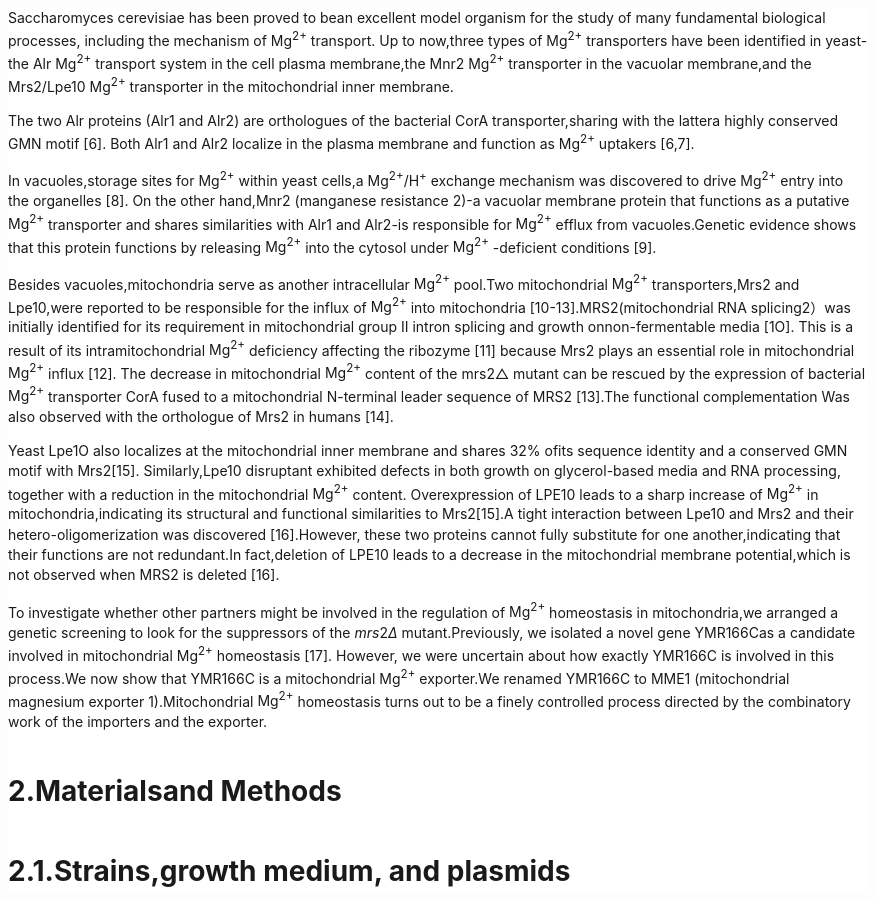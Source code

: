 Saccharomyces cerevisiae has been proved to bean excellent model organism for the study of many fundamental biological processes, including the mechanism of $\mathrm { M g } ^ { 2 + }$ transport. Up to now,three types of $\mathrm { M g } ^ { 2 + }$ transporters have been identified in yeast-the Alr $\mathrm { M g } ^ { 2 + }$ transport system in the cell plasma membrane,the Mnr2 $\mathrm { M g } ^ { 2 + }$ transporter in the vacuolar membrane,and the Mrs2/Lpe10 $\mathrm { M g } ^ { 2 + }$ transporter in the mitochondrial inner membrane.

The two Alr proteins (Alr1 and Alr2) are orthologues of the bacterial CorA transporter,sharing with the lattera highly conserved GMN motif [6]. Both Alr1 and Alr2 localize in the plasma membrane and function as $\mathrm { M g } ^ { 2 + }$ uptakers [6,7].

In vacuoles,storage sites for $\mathrm { M g } ^ { 2 + }$ within yeast cells,a $\mathrm { M g ^ { 2 + } / H ^ { + } }$ exchange mechanism was discovered to drive $\mathrm { M g } ^ { 2 + }$ entry into the organelles [8]. On the other hand,Mnr2 (manganese resistance 2)-a vacuolar membrane protein that functions as a putative $\mathrm { M g } ^ { 2 + }$ transporter and shares similarities with Alr1 and Alr2-is responsible for $\mathrm { M g } ^ { 2 + }$ efflux from vacuoles.Genetic evidence shows that this protein functions by releasing $\mathrm { M g } ^ { 2 + }$ into the cytosol under $\mathrm { M g } ^ { 2 + }$ -deficient conditions [9].

Besides vacuoles,mitochondria serve as another intracellular $\mathrm { M g } ^ { 2 + }$ pool.Two mitochondrial $\mathrm { M g } ^ { 2 + }$ transporters,Mrs2 and Lpe10,were reported to be responsible for the influx of $\mathrm { M g } ^ { 2 + }$ into mitochondria [10-13].MRS2(mitochondrial RNA splicing2）was initially identified for its requirement in mitochondrial group II intron splicing and growth onnon-fermentable media [1O]. This is a result of its intramitochondrial $\mathrm { M g } ^ { 2 + }$ deficiency affecting the ribozyme [11] because Mrs2 plays an essential role in mitochondrial $\mathrm { M g } ^ { 2 + }$ influx [12]. The decrease in mitochondrial $\mathrm { M g } ^ { 2 + }$ content of the mrs2△ mutant can be rescued by the expression of bacterial $\mathrm { M g } ^ { 2 + }$ transporter CorA fused to a mitochondrial N-terminal leader sequence of MRS2 [13].The functional complementation Was also observed with the orthologue of Mrs2 in humans [14].

Yeast Lpe1O also localizes at the mitochondrial inner membrane and shares $32 \%$ ofits sequence identity and a conserved GMN motif with Mrs2[15]. Similarly,Lpe10 disruptant exhibited defects in both growth on glycerol-based media and RNA processing, together with a reduction in the mitochondrial $\mathrm { M g } ^ { 2 + }$ content. Overexpression of LPE10 leads to a sharp increase of $\mathrm { M g } ^ { 2 + }$ in mitochondria,indicating its structural and functional similarities to Mrs2[15].A tight interaction between Lpe10 and Mrs2 and their hetero-oligomerization was discovered [16].However, these two proteins cannot fully substitute for one another,indicating that their functions are not redundant.In fact,deletion of LPE10 leads to a decrease in the mitochondrial membrane potential,which is not observed when MRS2 is deleted [16].

To investigate whether other partners might be involved in the regulation of $\mathrm { M g } ^ { 2 + }$ homeostasis in mitochondria,we arranged a genetic screening to look for the suppressors of the $m r s 2 \Delta$ mutant.Previously, we isolated a novel gene YMR166Cas a candidate involved in mitochondrial $\mathrm { M g } ^ { 2 + }$ homeostasis [17]. However, we were uncertain about how exactly YMR166C is involved in this process.We now show that YMR166C is a mitochondrial $\mathrm { M g } ^ { 2 + }$ exporter.We renamed YMR166C to MME1 (mitochondrial magnesium exporter 1).Mitochondrial $\mathrm { M g } ^ { 2 + }$ homeostasis turns out to be a finely controlled process directed by the combinatory work of the importers and the exporter.

# 2.Materialsand Methods

# 2.1.Strains,growth medium, and plasmids
